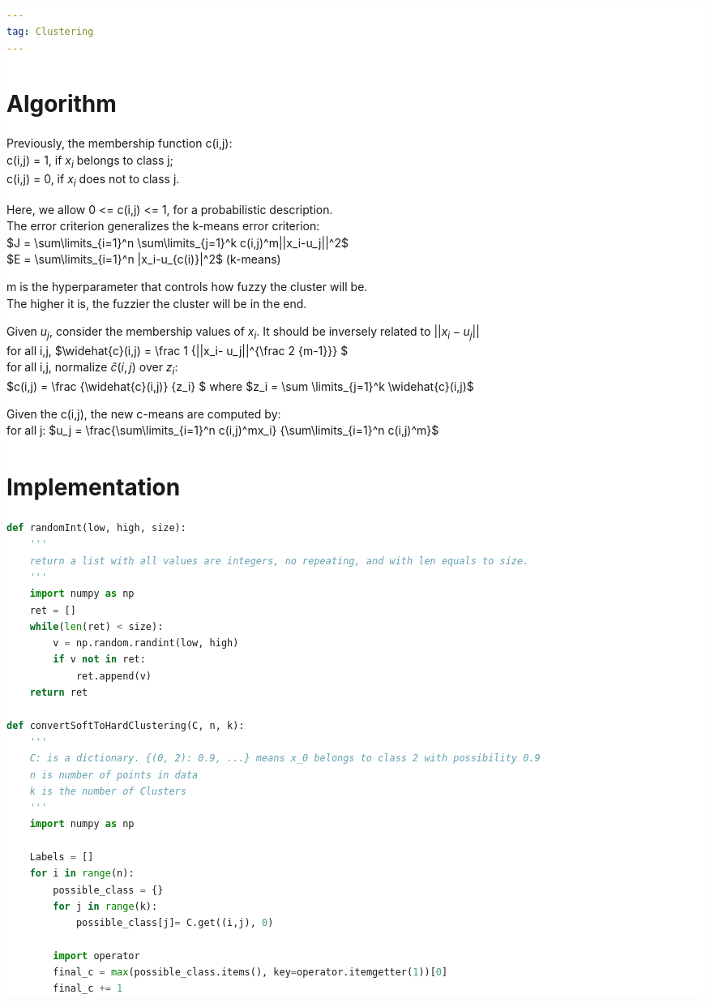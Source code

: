 ```yaml
---  
tag: Clustering
---
```


# Algorithm

Previously, the membership function c(i,j):    
c(i,j) = 1, if $x_i$ belongs to class j;    
c(i,j) = 0, if $x_i$ does not to class j.     

Here, we allow 0 <= c(i,j) <= 1, for a probabilistic description.     
The error criterion generalizes the k-means error criterion:      
$J = \sum\limits_{i=1}^n \sum\limits_{j=1}^k c(i,j)^m||x_i-u_j||^2$     
$E = \sum\limits_{i=1}^n |x_i-u_{c(i)}|^2$ (k-means)

m is the hyperparameter that controls how fuzzy the cluster will be.    
The higher it is, the fuzzier the cluster will be in the end.    

Given $u_j$, consider the membership values of $x_i$. It should be inversely related to $||x_i- u_j||$    
for all i,j, $\widehat{c}(i,j) = \frac 1 {||x_i- u_j||^{\frac 2 {m-1}}} $      
for all i,j, normalize $\widehat{c}(i,j)$ over $z_i$:         
$c(i,j) = \frac {\widehat{c}(i,j)} {z_i} $ where $z_i = \sum \limits_{j=1}^k \widehat{c}(i,j)$



Given the c(i,j), the new c-means are computed by:     
for all j:
$u_j = \frac{\sum\limits_{i=1}^n c(i,j)^mx_i} {\sum\limits_{i=1}^n c(i,j)^m}$

# Implementation


```python
def randomInt(low, high, size):
    '''
    return a list with all values are integers, no repeating, and with len equals to size.
    '''
    import numpy as np
    ret = []
    while(len(ret) < size):
        v = np.random.randint(low, high)
        if v not in ret:
            ret.append(v)
    return ret

def convertSoftToHardClustering(C, n, k):
    '''
    C: is a dictionary. {(0, 2): 0.9, ...} means x_0 belongs to class 2 with possibility 0.9
    n is number of points in data
    k is the number of Clusters
    '''
    import numpy as np
    
    Labels = []
    for i in range(n):
        possible_class = {}
        for j in range(k):
            possible_class[j]= C.get((i,j), 0) 

        import operator
        final_c = max(possible_class.items(), key=operator.itemgetter(1))[0]
        final_c += 1 
```